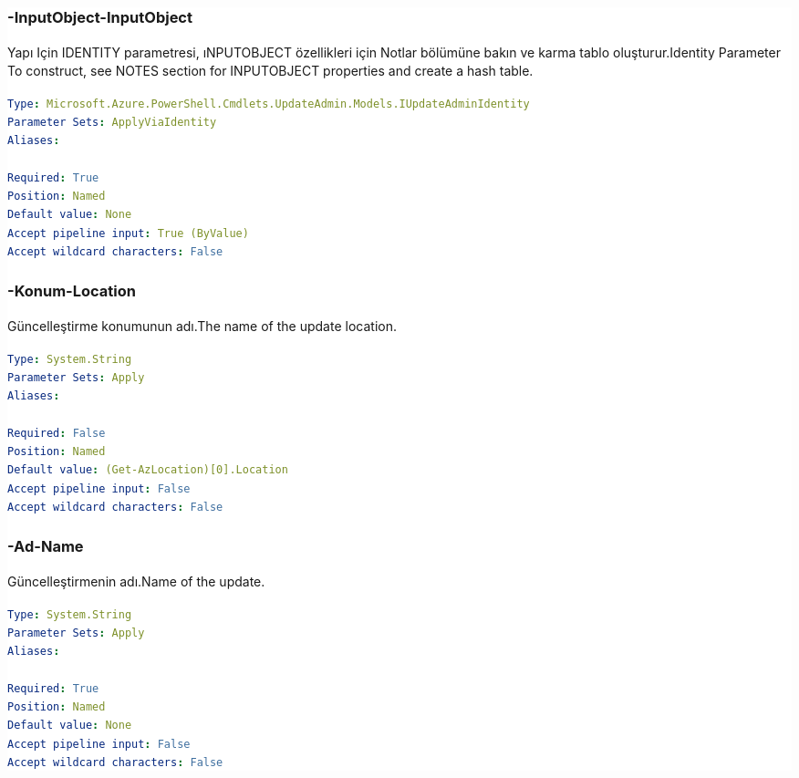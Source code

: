 ### <span data-ttu-id="5ec22-118">-InputObject</span><span class="sxs-lookup"><span data-stu-id="5ec22-118">-InputObject</span></span>
<span data-ttu-id="5ec22-119">Yapı Için IDENTITY parametresi, ıNPUTOBJECT özellikleri için Notlar bölümüne bakın ve karma tablo oluşturur.</span><span class="sxs-lookup"><span data-stu-id="5ec22-119">Identity Parameter To construct, see NOTES section for INPUTOBJECT properties and create a hash table.</span></span>

```yaml
Type: Microsoft.Azure.PowerShell.Cmdlets.UpdateAdmin.Models.IUpdateAdminIdentity
Parameter Sets: ApplyViaIdentity
Aliases:

Required: True
Position: Named
Default value: None
Accept pipeline input: True (ByValue)
Accept wildcard characters: False

```

### <span data-ttu-id="5ec22-120">-Konum</span><span class="sxs-lookup"><span data-stu-id="5ec22-120">-Location</span></span>
<span data-ttu-id="5ec22-121">Güncelleştirme konumunun adı.</span><span class="sxs-lookup"><span data-stu-id="5ec22-121">The name of the update location.</span></span>

```yaml
Type: System.String
Parameter Sets: Apply
Aliases:

Required: False
Position: Named
Default value: (Get-AzLocation)[0].Location
Accept pipeline input: False
Accept wildcard characters: False

```

### <span data-ttu-id="5ec22-122">-Ad</span><span class="sxs-lookup"><span data-stu-id="5ec22-122">-Name</span></span>
<span data-ttu-id="5ec22-123">Güncelleştirmenin adı.</span><span class="sxs-lookup"><span data-stu-id="5ec22-123">Name of the update.</span></span>

```yaml
Type: System.String
Parameter Sets: Apply
Aliases:

Required: True
Position: Named
Default value: None
Accept pipeline input: False
Accept wildcard characters: False

```
